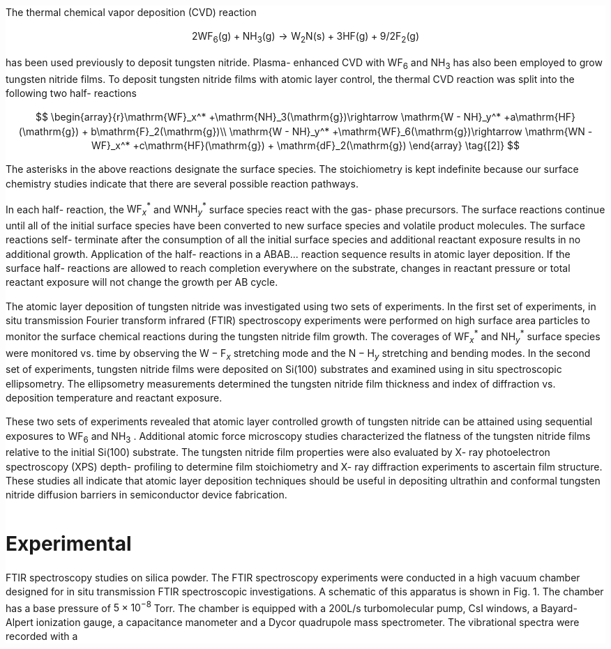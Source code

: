 The thermal chemical vapor deposition (CVD) reaction

$$
2\mathrm{WF}_6(\mathrm{g}) + \mathrm{NH}_3(\mathrm{g})\rightarrow \mathrm{W}_2\mathrm{N}(\mathrm{s}) + 3\mathrm{HF}(\mathrm{g}) + 9 / 2\mathrm{F}_2(\mathrm{g}) \tag{[1]}
$$

has been used previously to deposit tungsten nitride. Plasma- enhanced CVD with  $\mathrm{WF}_6$  and  $\mathrm{NH}_3$  has also been employed to grow tungsten nitride films. To deposit tungsten nitride films with atomic layer control, the thermal CVD reaction was split into the following two half- reactions

$$
\begin{array}{r}\mathrm{WF}_x^* +\mathrm{NH}_3(\mathrm{g})\rightarrow \mathrm{W - NH}_y^* +a\mathrm{HF}(\mathrm{g}) + b\mathrm{F}_2(\mathrm{g})\\ \mathrm{W - NH}_y^* +\mathrm{WF}_6(\mathrm{g})\rightarrow \mathrm{WN - WF}_x^* +c\mathrm{HF}(\mathrm{g}) + \mathrm{dF}_2(\mathrm{g}) \end{array} \tag{[2]}
$$

The asterisks in the above reactions designate the surface species. The stoichiometry is kept indefinite because our surface chemistry studies indicate that there are several possible reaction pathways.

In each half- reaction, the  $\mathrm{WF}_x^*$  and  $\mathrm{WNH}_y^*$  surface species react with the gas- phase precursors. The surface reactions continue until all of the initial surface species have been converted to new surface species and volatile product molecules. The surface reactions self- terminate after the consumption of all the initial surface species and additional reactant exposure results in no additional growth. Application of the half- reactions in a ABAB... reaction sequence results in atomic layer deposition. If the surface half- reactions are allowed to reach completion everywhere on the substrate, changes in reactant pressure or total reactant exposure will not change the growth per AB cycle.

The atomic layer deposition of tungsten nitride was investigated using two sets of experiments. In the first set of experiments, in situ transmission Fourier transform infrared (FTIR) spectroscopy experiments were performed on high surface area particles to monitor the surface chemical reactions during the tungsten nitride film growth. The coverages of  $\mathrm{WF}_x^*$  and  $\mathrm{NH}_y^*$  surface species were monitored vs. time by observing the  $\mathrm{W - F}_x$  stretching mode and the  $\mathrm{N - H}_y$  stretching and bending modes. In the second set of experiments, tungsten nitride films were deposited on  $\mathrm{Si}(100)$  substrates and examined using in situ spectroscopic ellipsometry. The ellipsometry measurements determined the tungsten nitride film thickness and index of diffraction vs. deposition temperature and reactant exposure.

These two sets of experiments revealed that atomic layer controlled growth of tungsten nitride can be attained using sequential exposures to  $\mathrm{WF}_6$  and  $\mathrm{NH}_3$ . Additional atomic force microscopy studies characterized the flatness of the tungsten nitride films relative to the initial  $\mathrm{Si}(100)$  substrate. The tungsten nitride film properties were also evaluated by X- ray photoelectron spectroscopy (XPS) depth- profiling to determine film stoichiometry and X- ray diffraction experiments to ascertain film structure. These studies all indicate that atomic layer deposition techniques should be useful in depositing ultrathin and conformal tungsten nitride diffusion barriers in semiconductor device fabrication.

# Experimental

FTIR spectroscopy studies on silica powder. The FTIR spectroscopy experiments were conducted in a high vacuum chamber designed for in situ transmission FTIR spectroscopic investigations. A schematic of this apparatus is shown in Fig. 1. The chamber has a base pressure of  $5\times 10^{- 8}$  Torr. The chamber is equipped with a  $200\mathrm{L / s}$  turbomolecular pump, CsI windows, a Bayard- Alpert ionization gauge, a capacitance manometer and a Dycor quadrupole mass spectrometer. The vibrational spectra were recorded with a
